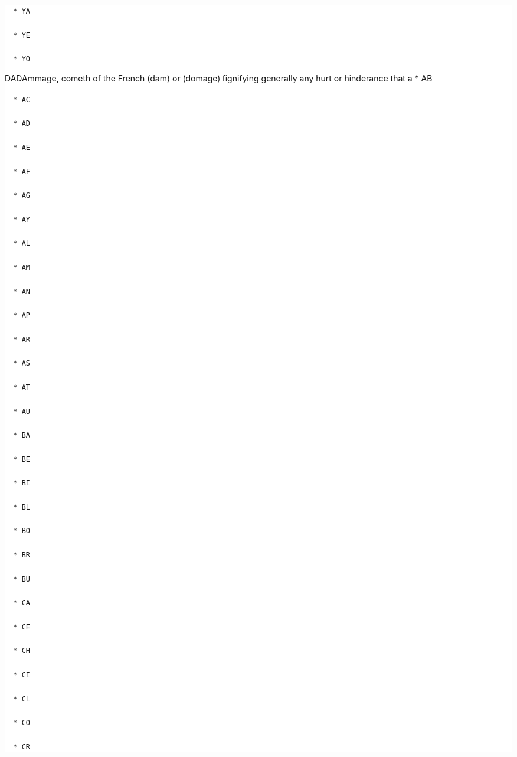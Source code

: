       * YA

      * YE

      * YO
DADAmmage, cometh of the French (dam) or (domage) ſignifying generally any hurt or hinderance that a
      * AB

      * AC

      * AD

      * AE

      * AF

      * AG

      * AY

      * AL

      * AM

      * AN

      * AP

      * AR

      * AS

      * AT

      * AU

      * BA

      * BE

      * BI

      * BL

      * BO

      * BR

      * BU

      * CA

      * CE

      * CH

      * CI

      * CL

      * CO

      * CR
